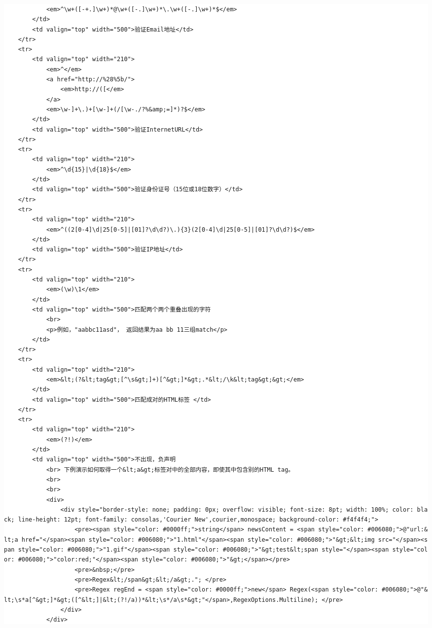                 <em>^\w+([-+.]\w+)*@\w+([-.]\w+)*\.\w+([-.]\w+)*$</em>
            </td>
            <td valign="top" width="500">验证Email地址</td>
        </tr>
        <tr>
            <td valign="top" width="210">
                <em>^</em>
                <a href="http://%28%5b/">
                    <em>http://([</em>
                </a>
                <em>\w-]+\.)+[\w-]+(/[\w-./?%&amp;=]*)?$</em>
            </td>
            <td valign="top" width="500">验证InternetURL</td>
        </tr>
        <tr>
            <td valign="top" width="210">
                <em>^\d{15}|\d{18}$</em>
            </td>
            <td valign="top" width="500">验证身份证号（15位或18位数字）</td>
        </tr>
        <tr>
            <td valign="top" width="210">
                <em>^((2[0-4]\d|25[0-5]|[01]?\d\d?)\.){3}(2[0-4]\d|25[0-5]|[01]?\d\d?)$</em>
            </td>
            <td valign="top" width="500">验证IP地址</td>
        </tr>
        <tr>
            <td valign="top" width="210">
                <em>(\w)\1</em>
            </td>
            <td valign="top" width="500">匹配两个两个重叠出现的字符
                <br>
                <p>例如，"aabbc11asd"， 返回结果为aa bb 11三组match</p>
            </td>
        </tr>
        <tr>
            <td valign="top" width="210">
                <em>&lt;(?&lt;tag&gt;[^\s&gt;]+)[^&gt;]*&gt;.*&lt;/\k&lt;tag&gt;&gt;</em>
            </td>
            <td valign="top" width="500">匹配成对的HTML标签 </td>
        </tr>
        <tr>
            <td valign="top" width="210">
                <em>(?!)</em>
            </td>
            <td valign="top" width="500">不出现，负声明
                <br> 下例演示如何取得一个&lt;a&gt;标签对中的全部内容，即使其中包含别的HTML tag。
                <br>
                <br>
                <div>
                    <div style="border-style: none; padding: 0px; overflow: visible; font-size: 8pt; width: 100%; color: black; line-height: 12pt; font-family: consolas,'Courier New',courier,monospace; background-color: #f4f4f4;">
                        <pre><span style="color: #0000ff;">string</span> newsContent = <span style="color: #006080;">@"url:&lt;a href="</span><span style="color: #006080;">"1.html"</span><span style="color: #006080;">"&gt;&lt;img src="</span><span style="color: #006080;">"1.gif"</span><span style="color: #006080;">"&gt;test&lt;span style="</span><span style="color: #006080;">"color:red;"</span><span style="color: #006080;">"&gt;</span></pre>
                        <pre>&nbsp;</pre>
                        <pre>Regex&lt;/span&gt;&lt;/a&gt;."; </pre>
                        <pre>Regex regEnd = <span style="color: #0000ff;">new</span> Regex(<span style="color: #006080;">@"&lt;\s*a[^&gt;]*&gt;([^&lt;]|&lt;(?!/a))*&lt;\s*/a\s*&gt;"</span>,RegexOptions.Multiline); </pre>
                    </div>
                </div>